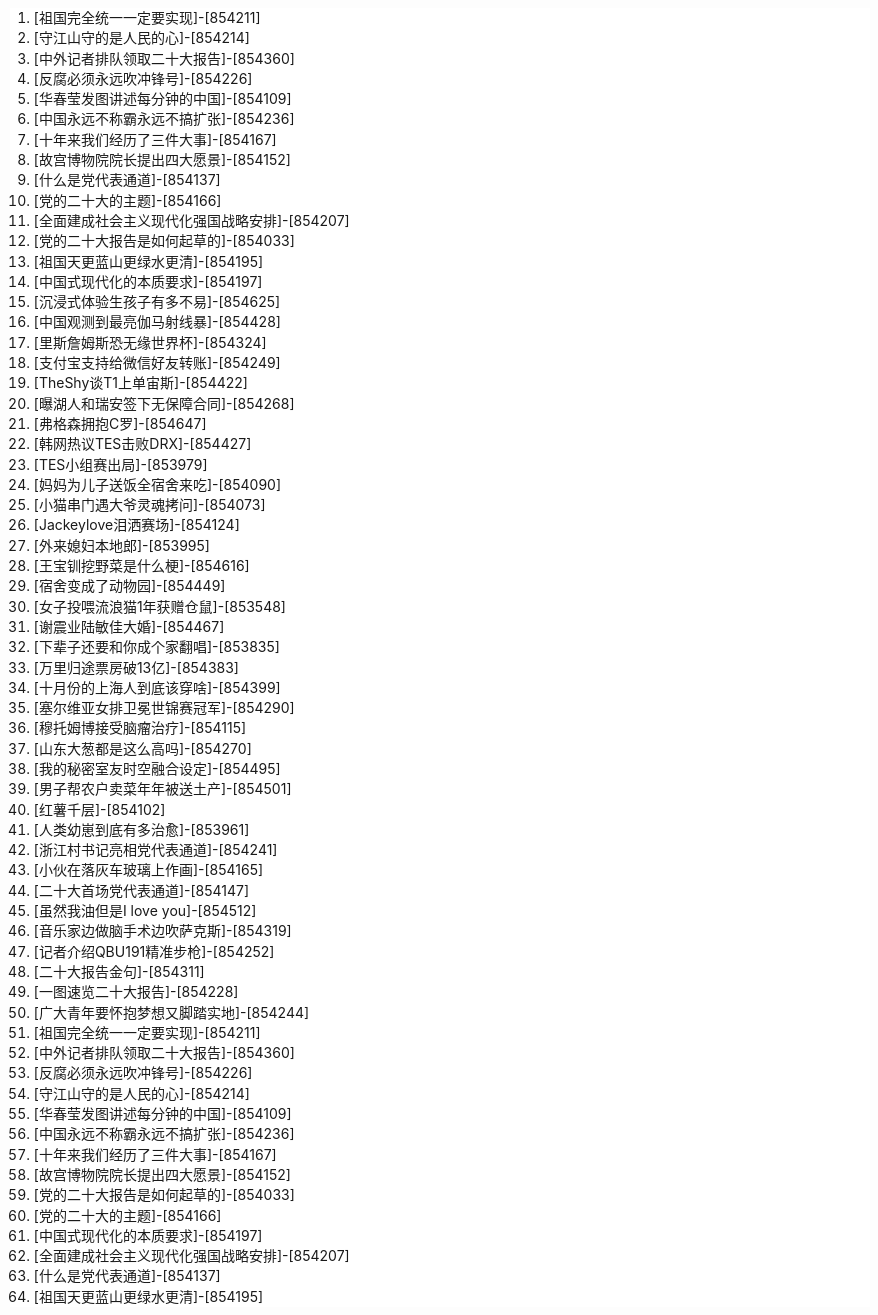 1. [祖国完全统一一定要实现]-[854211]
1. [守江山守的是人民的心]-[854214]
1. [中外记者排队领取二十大报告]-[854360]
1. [反腐必须永远吹冲锋号]-[854226]
1. [华春莹发图讲述每分钟的中国]-[854109]
1. [中国永远不称霸永远不搞扩张]-[854236]
1. [十年来我们经历了三件大事]-[854167]
1. [故宫博物院院长提出四大愿景]-[854152]
1. [什么是党代表通道]-[854137]
1. [党的二十大的主题]-[854166]
1. [全面建成社会主义现代化强国战略安排]-[854207]
1. [党的二十大报告是如何起草的]-[854033]
1. [祖国天更蓝山更绿水更清]-[854195]
1. [中国式现代化的本质要求]-[854197]
1. [沉浸式体验生孩子有多不易]-[854625]
1. [中国观测到最亮伽马射线暴]-[854428]
1. [里斯詹姆斯恐无缘世界杯]-[854324]
1. [支付宝支持给微信好友转账]-[854249]
1. [TheShy谈T1上单宙斯]-[854422]
1. [曝湖人和瑞安签下无保障合同]-[854268]
1. [弗格森拥抱C罗]-[854647]
1. [韩网热议TES击败DRX]-[854427]
1. [TES小组赛出局]-[853979]
1. [妈妈为儿子送饭全宿舍来吃]-[854090]
1. [小猫串门遇大爷灵魂拷问]-[854073]
1. [Jackeylove泪洒赛场]-[854124]
1. [外来媳妇本地郎]-[853995]
1. [王宝钏挖野菜是什么梗]-[854616]
1. [宿舍变成了动物园]-[854449]
1. [女子投喂流浪猫1年获赠仓鼠]-[853548]
1. [谢震业陆敏佳大婚]-[854467]
1. [下辈子还要和你成个家翻唱]-[853835]
1. [万里归途票房破13亿]-[854383]
1. [十月份的上海人到底该穿啥]-[854399]
1. [塞尔维亚女排卫冕世锦赛冠军]-[854290]
1. [穆托姆博接受脑瘤治疗]-[854115]
1. [山东大葱都是这么高吗]-[854270]
1. [我的秘密室友时空融合设定]-[854495]
1. [男子帮农户卖菜年年被送土产]-[854501]
1. [红薯千层]-[854102]
1. [人类幼崽到底有多治愈]-[853961]
1. [浙江村书记亮相党代表通道]-[854241]
1. [小伙在落灰车玻璃上作画]-[854165]
1. [二十大首场党代表通道]-[854147]
1. [虽然我油但是I love you]-[854512]
1. [音乐家边做脑手术边吹萨克斯]-[854319]
1. [记者介绍QBU191精准步枪]-[854252]
1. [二十大报告金句]-[854311]
1. [一图速览二十大报告]-[854228]
1. [广大青年要怀抱梦想又脚踏实地]-[854244]
1. [祖国完全统一一定要实现]-[854211]
1. [中外记者排队领取二十大报告]-[854360]
1. [反腐必须永远吹冲锋号]-[854226]
1. [守江山守的是人民的心]-[854214]
1. [华春莹发图讲述每分钟的中国]-[854109]
1. [中国永远不称霸永远不搞扩张]-[854236]
1. [十年来我们经历了三件大事]-[854167]
1. [故宫博物院院长提出四大愿景]-[854152]
1. [党的二十大报告是如何起草的]-[854033]
1. [党的二十大的主题]-[854166]
1. [中国式现代化的本质要求]-[854197]
1. [全面建成社会主义现代化强国战略安排]-[854207]
1. [什么是党代表通道]-[854137]
1. [祖国天更蓝山更绿水更清]-[854195]